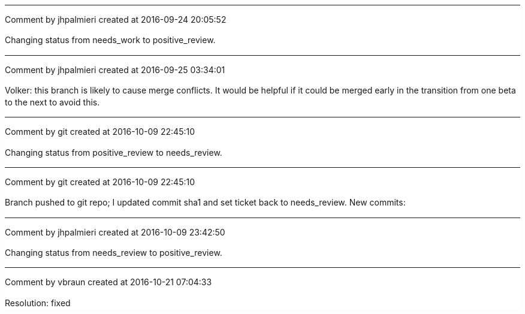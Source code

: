 
---

Comment by jhpalmieri created at 2016-09-24 20:05:52

Changing status from needs_work to positive_review.


---

Comment by jhpalmieri created at 2016-09-25 03:34:01

Volker: this branch is likely to cause merge conflicts. It would be helpful if it could be merged early in the transition from one beta to the next to avoid this.


---

Comment by git created at 2016-10-09 22:45:10

Changing status from positive_review to needs_review.


---

Comment by git created at 2016-10-09 22:45:10

Branch pushed to git repo; I updated commit sha1 and set ticket back to needs_review. New commits:


---

Comment by jhpalmieri created at 2016-10-09 23:42:50

Changing status from needs_review to positive_review.


---

Comment by vbraun created at 2016-10-21 07:04:33

Resolution: fixed
